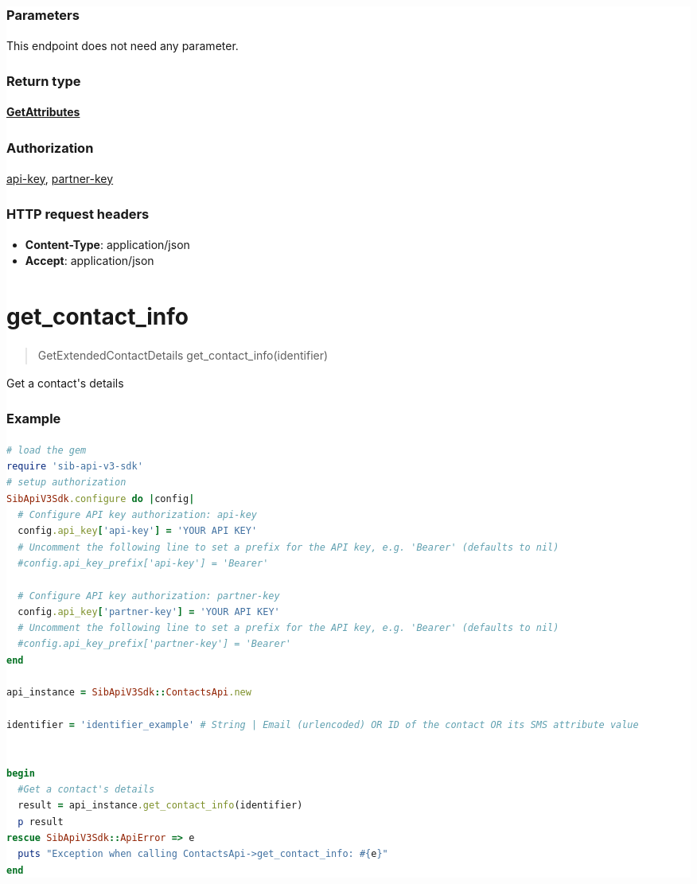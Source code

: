 ### Parameters
This endpoint does not need any parameter.

### Return type

[**GetAttributes**](GetAttributes.md)

### Authorization

[api-key](../README.md#api-key), [partner-key](../README.md#partner-key)

### HTTP request headers

 - **Content-Type**: application/json
 - **Accept**: application/json



# **get_contact_info**
> GetExtendedContactDetails get_contact_info(identifier)

Get a contact's details

### Example
```ruby
# load the gem
require 'sib-api-v3-sdk'
# setup authorization
SibApiV3Sdk.configure do |config|
  # Configure API key authorization: api-key
  config.api_key['api-key'] = 'YOUR API KEY'
  # Uncomment the following line to set a prefix for the API key, e.g. 'Bearer' (defaults to nil)
  #config.api_key_prefix['api-key'] = 'Bearer'

  # Configure API key authorization: partner-key
  config.api_key['partner-key'] = 'YOUR API KEY'
  # Uncomment the following line to set a prefix for the API key, e.g. 'Bearer' (defaults to nil)
  #config.api_key_prefix['partner-key'] = 'Bearer'
end

api_instance = SibApiV3Sdk::ContactsApi.new

identifier = 'identifier_example' # String | Email (urlencoded) OR ID of the contact OR its SMS attribute value


begin
  #Get a contact's details
  result = api_instance.get_contact_info(identifier)
  p result
rescue SibApiV3Sdk::ApiError => e
  puts "Exception when calling ContactsApi->get_contact_info: #{e}"
end
```
